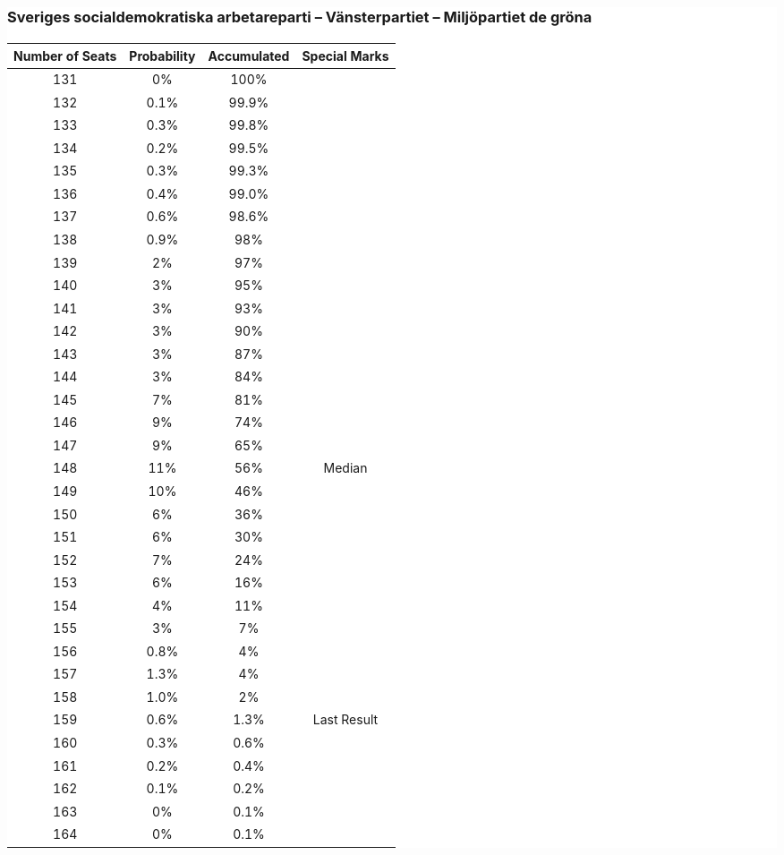 ### Sveriges socialdemokratiska arbetareparti – Vänsterpartiet – Miljöpartiet de gröna

| Number of Seats | Probability | Accumulated | Special Marks |
|:---------------:|:-----------:|:-----------:|:-------------:|
| 131 | 0% | 100% |  |
| 132 | 0.1% | 99.9% |  |
| 133 | 0.3% | 99.8% |  |
| 134 | 0.2% | 99.5% |  |
| 135 | 0.3% | 99.3% |  |
| 136 | 0.4% | 99.0% |  |
| 137 | 0.6% | 98.6% |  |
| 138 | 0.9% | 98% |  |
| 139 | 2% | 97% |  |
| 140 | 3% | 95% |  |
| 141 | 3% | 93% |  |
| 142 | 3% | 90% |  |
| 143 | 3% | 87% |  |
| 144 | 3% | 84% |  |
| 145 | 7% | 81% |  |
| 146 | 9% | 74% |  |
| 147 | 9% | 65% |  |
| 148 | 11% | 56% | Median |
| 149 | 10% | 46% |  |
| 150 | 6% | 36% |  |
| 151 | 6% | 30% |  |
| 152 | 7% | 24% |  |
| 153 | 6% | 16% |  |
| 154 | 4% | 11% |  |
| 155 | 3% | 7% |  |
| 156 | 0.8% | 4% |  |
| 157 | 1.3% | 4% |  |
| 158 | 1.0% | 2% |  |
| 159 | 0.6% | 1.3% | Last Result |
| 160 | 0.3% | 0.6% |  |
| 161 | 0.2% | 0.4% |  |
| 162 | 0.1% | 0.2% |  |
| 163 | 0% | 0.1% |  |
| 164 | 0% | 0.1% |  |